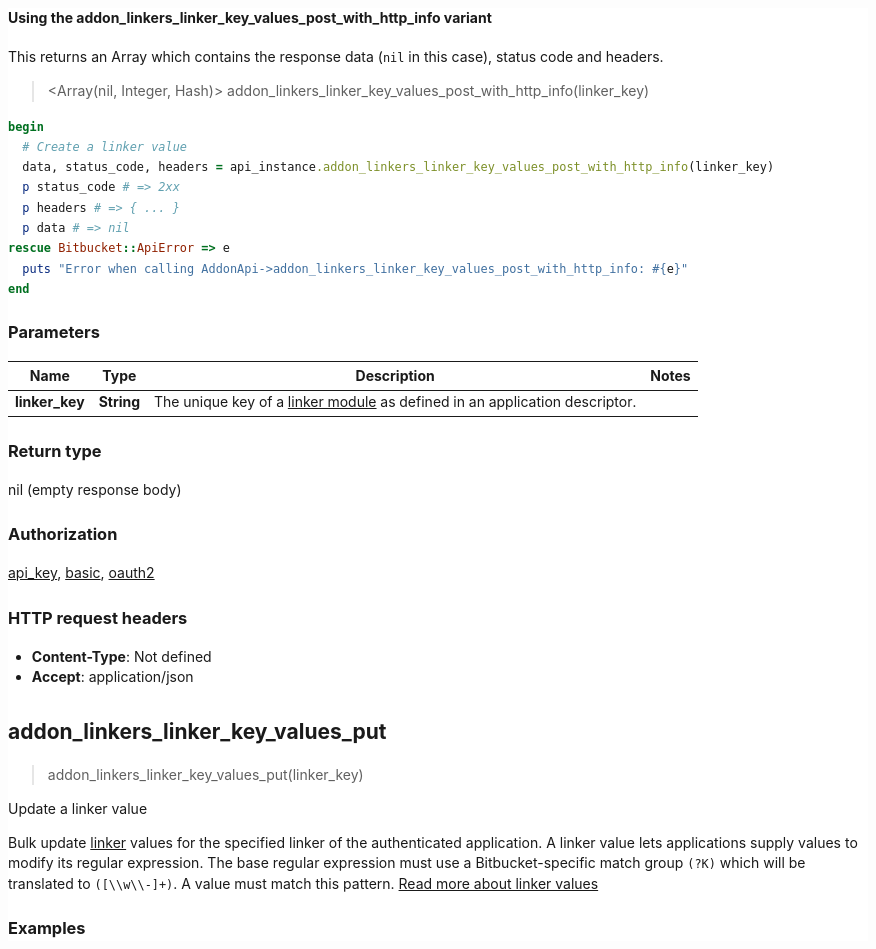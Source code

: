 #### Using the addon_linkers_linker_key_values_post_with_http_info variant

This returns an Array which contains the response data (`nil` in this case), status code and headers.

> <Array(nil, Integer, Hash)> addon_linkers_linker_key_values_post_with_http_info(linker_key)

```ruby
begin
  # Create a linker value
  data, status_code, headers = api_instance.addon_linkers_linker_key_values_post_with_http_info(linker_key)
  p status_code # => 2xx
  p headers # => { ... }
  p data # => nil
rescue Bitbucket::ApiError => e
  puts "Error when calling AddonApi->addon_linkers_linker_key_values_post_with_http_info: #{e}"
end
```

### Parameters

| Name | Type | Description | Notes |
| ---- | ---- | ----------- | ----- |
| **linker_key** | **String** | The unique key of a [linker module](/cloud/bitbucket/modules/linker/) as defined in an application descriptor. |  |

### Return type

nil (empty response body)

### Authorization

[api_key](../README.md#api_key), [basic](../README.md#basic), [oauth2](../README.md#oauth2)

### HTTP request headers

- **Content-Type**: Not defined
- **Accept**: application/json


## addon_linkers_linker_key_values_put

> addon_linkers_linker_key_values_put(linker_key)

Update a linker value

Bulk update [linker](/cloud/bitbucket/modules/linker/) values for the specified linker of the authenticated application.  A linker value lets applications supply values to modify its regular expression.  The base regular expression must use a Bitbucket-specific match group `(?K)` which will be translated to `([\\w\\-]+)`. A value must match this pattern.  [Read more about linker values](/cloud/bitbucket/modules/linker/#usingthebitbucketapitosupplyvalues)

### Examples
